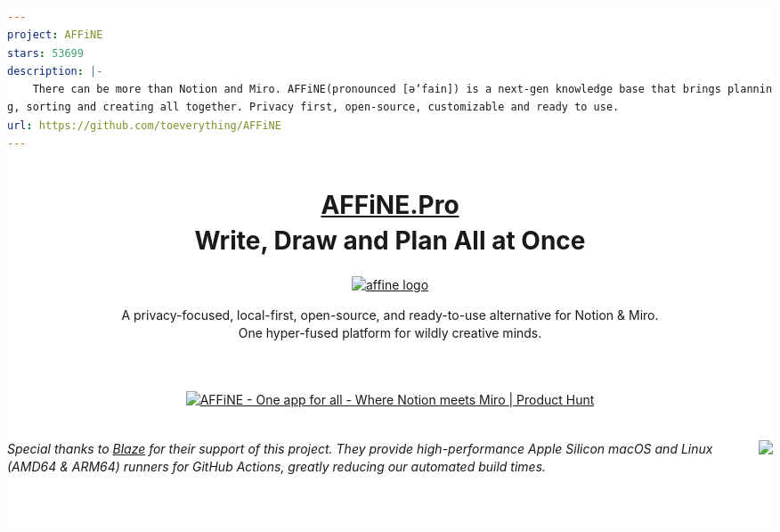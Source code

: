 ```yaml
---
project: AFFiNE
stars: 53699
description: |-
    There can be more than Notion and Miro. AFFiNE(pronounced [ə‘fain]) is a next-gen knowledge base that brings planning, sorting and creating all together. Privacy first, open-source, customizable and ready to use. 
url: https://github.com/toeverything/AFFiNE
---
```


<div align="center">

<h1 style="border-bottom: none">
    <b><a href="https://affine.pro">AFFiNE.Pro</a></b><br />
    Write, Draw and Plan All at Once
    <br>
</h1>
<a href="https://affine.pro/download">
    <img alt="affine logo" src="https://cdn.affine.pro/Github_hero_image1.png" style="width: 100%">
</a>
<br/>
<p align="center">
  A privacy-focused, local-first, open-source, and ready-to-use alternative for Notion & Miro. <br />
  One hyper-fused platform for wildly creative minds.
</p>

<br/>

<br/>
<a href="https://www.producthunt.com/posts/affine-3?utm_source=badge-featured&utm_medium=badge&utm_souce=badge-affine&#0045;3" target="_blank"><img src="https://api.producthunt.com/widgets/embed-image/v1/featured.svg?post_id=440671&theme=light" alt="AFFiNE - One&#0032;app&#0032;for&#0032;all&#0032;&#0045;&#0032;Where&#0032;Notion&#0032;meets&#0032;Miro | Product Hunt" style="width: 250px; height: 54px;" width="250" height="54" /></a>
<br/>
<br/>

<div align="left" valign="middle">
<a href="https://runblaze.dev">
 <picture>
   <source media="(prefers-color-scheme: dark)" srcset="https://www.runblaze.dev/logo_dark.png">
   <img align="right" src="https://www.runblaze.dev/logo_light.png" height="102px"/>
 </picture>
</a>

<br style="display: none;"/>

_Special thanks to [Blaze](https://runblaze.dev) for their support of this project. They provide high-performance Apple Silicon macOS and Linux (AMD64 & ARM64) runners for GitHub Actions, greatly reducing our automated build times._

</div>

<br/>
<br/>


[all-contributors-badge]: https://img.shields.io/github/contributors/toeverything/AFFiNE
[license]: ./LICENSE
[building.md]: ./docs/BUILDING.md
[update page]: https://affine.pro/blog?tag=Release%20Note
[jobs available]: ./docs/jobs.md
[latest packages]: https://github.com/toeverything/AFFiNE/pkgs/container/affine-self-hosted
[contributor license agreement]: https://github.com/toeverything/affine/edit/canary/.github/CLA.md
[stars-icon]: https://img.shields.io/github/stars/toeverything/AFFiNE.svg?style=flat&logo=github&colorB=red&label=stars
[codecov]: https://codecov.io/gh/toeverything/affine/branch/canary/graphs/badge.svg?branch=canary
[node-version-icon]: https://img.shields.io/badge/node-%3E=18.16.1-success
[typescript-version-icon]: https://img.shields.io/github/package-json/dependency-version/toeverything/affine/dev/typescript
[react-version-icon]: https://img.shields.io/github/package-json/dependency-version/toeverything/AFFiNE/react?filename=packages%2Ffrontend%2Fcore%2Fpackage.json&color=rgb(97%2C228%2C251)
[blocksuite-icon]: https://img.shields.io/github/package-json/dependency-version/toeverything/AFFiNE/@blocksuite/store?color=6880ff&filename=packages%2Ffrontend%2Fcore%2Fpackage.json&label=blocksuite